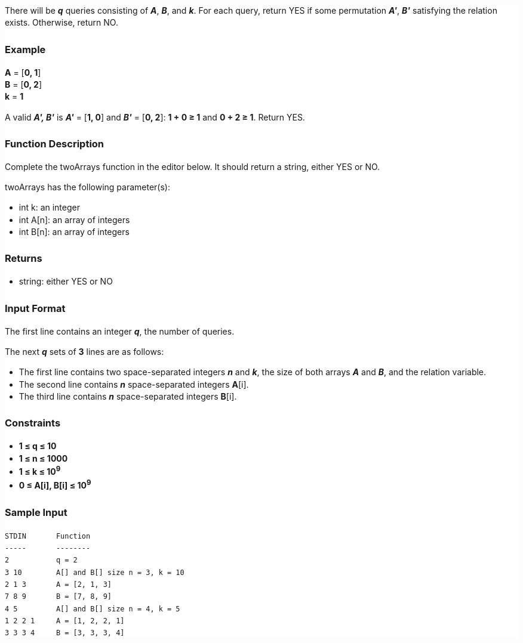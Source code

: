 There will be ***q*** queries consisting of ***A***, ***B***, and ***k***. For each query, return YES if some permutation ***A'***, ***B'*** satisfying the relation exists. Otherwise, return NO.

### Example

**A** = [**0, 1**]\
**B** = [**0, 2**]\
**k** = **1**

A valid ***A', B'*** is ***A'*** = [**1, 0**] and ***B'*** = [**0, 2**]: **1 + 0 $\geq$ 1** and **0 + 2 $\geq$ 1**. Return YES.

### Function Description

Complete the twoArrays function in the editor below. It should return a string, either YES or NO.

twoArrays has the following parameter(s):

- int k: an integer
- int A[n]: an array of integers
- int B[n]: an array of integers

### Returns

- string: either YES or NO

### Input Format

The first line contains an integer ***q***, the number of queries.

The next ***q*** sets of **3** lines are as follows:

- The first line contains two space-separated integers ***n*** and ***k***, the size of both arrays ***A*** and ***B***, and the relation variable.
- The second line contains ***n*** space-separated integers **A**[i].
- The third line contains ***n*** space-separated integers **B**[i].

### Constraints

- **1 $\leq$ q $\leq$ 10**
- **1 $\leq$ n $\leq$ 1000**
- **1 $\leq$ k $\leq$ 10<sup>9</sup>**
- **0 $\leq$ A[i], B[i] $\leq$ 10<sup>9</sup>**

### Sample Input

    STDIN       Function
    -----       --------
    2           q = 2
    3 10        A[] and B[] size n = 3, k = 10
    2 1 3       A = [2, 1, 3]
    7 8 9       B = [7, 8, 9]
    4 5         A[] and B[] size n = 4, k = 5
    1 2 2 1     A = [1, 2, 2, 1]
    3 3 3 4     B = [3, 3, 3, 4]
